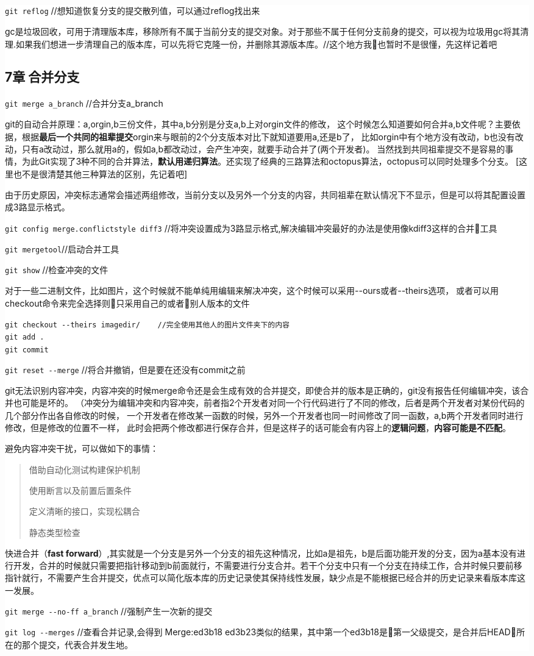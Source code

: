 `git reflog` //想知道恢复分支的提交散列值，可以通过reflog找出来

gc是垃圾回收，可用于清理版本库，移除所有不属于当前分支的提交对象。对于那些不属于任何分支前身的提交，可以视为垃圾用gc将其清理.如果我们想进一步清理自己的版本库，可以先将它克隆一份，并删除其源版本库。//这个地方我也暂时不是很懂，先这样记着吧


## 7章 合并分支

`git merge a_branch` //合并分支a_branch

git的自动合并原理：a,orgin,b三份文件，其中a,b分别是分支a,b上对orgin文件的修改，
这个时候怎么知道要如何合并a,b文件呢？主要依据，根据**最后一个共同的祖辈提交**orgin来与眼前的2个分支版本对比下就知道要用a,还是b了，
比如orgin中有个地方没有改动，b也没有改动，只有a改动过，那么就用a的，假如a,b都改动过，会产生冲突，就要手动合并了(两个开发者)。
当然找到共同祖辈提交不是容易的事情，为此Git实现了3种不同的合并算法，**默认用递归算法**。还实现了经典的三路算法和octopus算法，octopus可以同时处理多个分支。
[这里也不是很清楚其他三种算法的区别，先记着吧]

由于历史原因，冲突标志通常会描述两组修改，当前分支以及另外一个分支的内容，共同祖辈在默认情况下不显示，但是可以将其配置设置成3路显示格式。

`git config merge.conflictstyle diff3` //将冲突设置成为3路显示格式,解决编辑冲突最好的办法是使用像kdiff3这样的合并工具

`git mergetool`//启动合并工具

`git show` //检查冲突的文件

对于一些二进制文件，比如图片，这个时候就不能单纯用编辑来解决冲突，这个时候可以采用--ours或者--theirs选项，
或者可以用checkout命令来完全选择则只采用自己的或者别人版本的文件

```
git checkout --theirs imagedir/    //完全使用其他人的图片文件夹下的内容
git add .
git commit
```

`git reset --merge` //将合并撤销，但是要在还没有commit之前

git无法识别内容冲突，内容冲突的时候merge命令还是会生成有效的合并提交，即使合并的版本是正确的，git没有报告任何编辑冲突，该合并也可能是坏的。
（冲突分为编辑冲突和内容冲突，前者指2个开发者对同一个行代码进行了不同的修改，后者是两个开发者对某份代码的几个部分作出各自修改的时候，
一个开发者在修改某一函数的时候，另外一个开发者也同一时间修改了同一函数，a,b两个开发者同时进行修改，但是修改的位置不一样，
此时会把两个修改都进行保存合并，但是这样子的话可能会有内容上的**逻辑问题**，**内容可能是不匹配**。 

避免内容冲突干扰，可以做如下的事情：

> 借助自动化测试构建保护机制
> 
> 使用断言以及前置后置条件
> 
> 定义清晰的接口，实现松耦合
> 
> 静态类型检查


快进合并（**fast forward**）,其实就是一个分支是另外一个分支的祖先这种情况，比如a是祖先，b是后面功能开发的分支，因为a基本没有进行开发，合并的时候就只需要把指针移动到b前面就行，不需要进行分支合并。若干个分支中只有一个分支在持续工作，合并时候只要前移指针就行，不需要产生合并提交，优点可以简化版本库的历史记录使其保持线性发展，缺少点是不能根据已经合并的历史记录来看版本库这一发展。

`git merge --no-ff a_branch` //强制产生一次新的提交

`git log --merges` //查看合并记录,会得到 Merge:ed3b18 ed3b23类似的结果，其中第一个ed3b18是第一父级提交，是合并后HEAD所在的那个提交，代表合并发生地。
